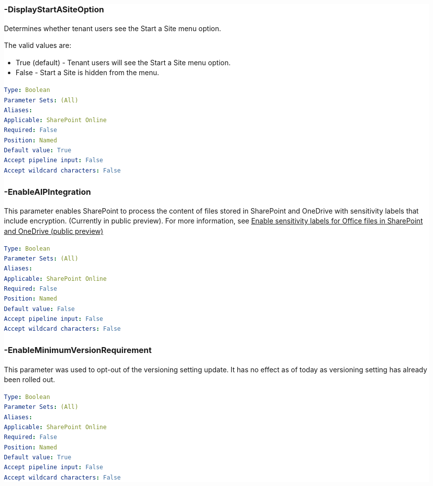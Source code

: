 ### -DisplayStartASiteOption

Determines whether tenant users see the Start a Site menu option.

The valid values are:  

- True (default) - Tenant users will see the Start a Site menu option.  
- False - Start a Site is hidden from the menu.

```yaml
Type: Boolean
Parameter Sets: (All)
Aliases:
Applicable: SharePoint Online
Required: False
Position: Named
Default value: True
Accept pipeline input: False
Accept wildcard characters: False
```

### -EnableAIPIntegration

This parameter enables SharePoint to process the content of files stored in SharePoint and OneDrive with sensitivity labels that include encryption. (Currently in public preview). For more information, see [Enable sensitivity labels for Office files in SharePoint and OneDrive (public preview)](https://docs.microsoft.com/microsoft-365/compliance/sensitivity-labels-sharepoint-onedrive-files?view=o365-worldwide)

```yaml
Type: Boolean
Parameter Sets: (All)
Aliases:
Applicable: SharePoint Online
Required: False
Position: Named
Default value: False
Accept pipeline input: False
Accept wildcard characters: False
```

### -EnableMinimumVersionRequirement

This parameter was used to opt-out of the versioning setting update. It has no effect as of today as versioning setting has already been rolled out.

```yaml
Type: Boolean
Parameter Sets: (All)
Aliases:
Applicable: SharePoint Online
Required: False
Position: Named
Default value: True
Accept pipeline input: False
Accept wildcard characters: False
```

